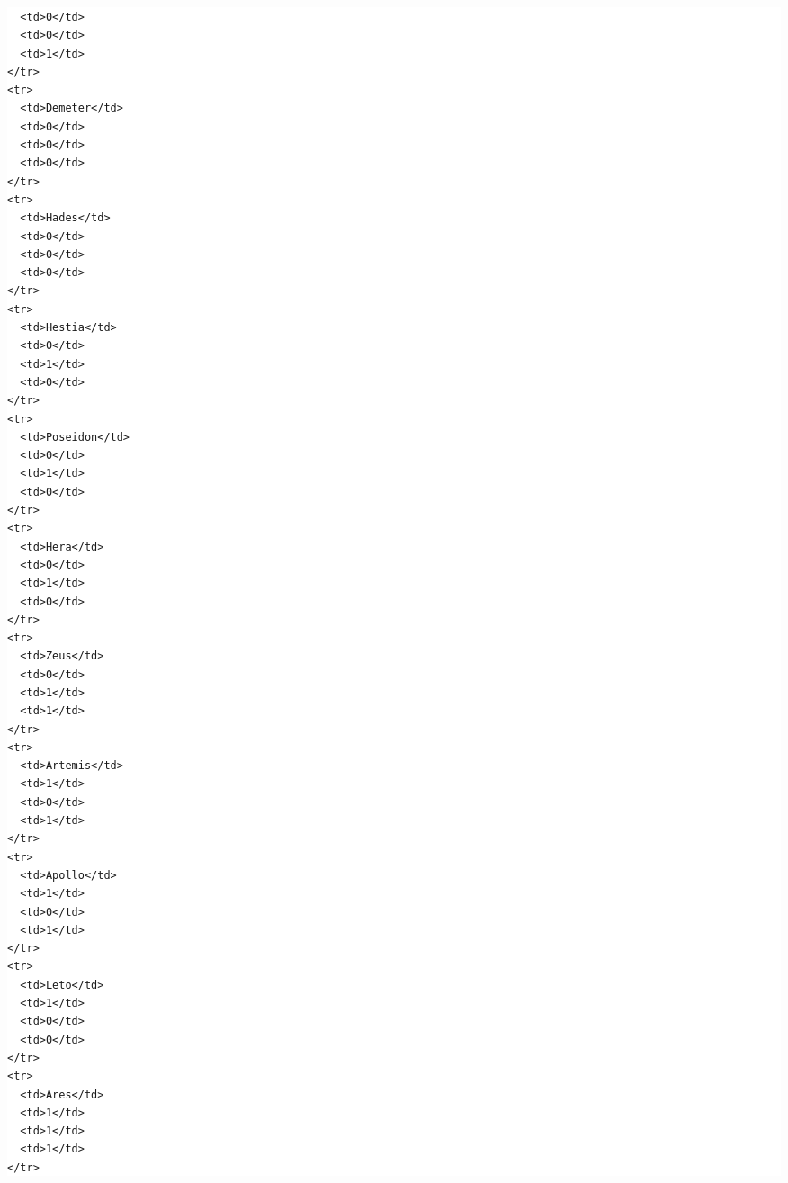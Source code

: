       <td>0</td>
      <td>0</td>
      <td>1</td>
    </tr>
    <tr>
      <td>Demeter</td>
      <td>0</td>
      <td>0</td>
      <td>0</td>
    </tr>
    <tr>
      <td>Hades</td>
      <td>0</td>
      <td>0</td>
      <td>0</td>
    </tr>
    <tr>
      <td>Hestia</td>
      <td>0</td>
      <td>1</td>
      <td>0</td>
    </tr>
    <tr>
      <td>Poseidon</td>
      <td>0</td>
      <td>1</td>
      <td>0</td>
    </tr>
    <tr>
      <td>Hera</td>
      <td>0</td>
      <td>1</td>
      <td>0</td>
    </tr>
    <tr>
      <td>Zeus</td>
      <td>0</td>
      <td>1</td>
      <td>1</td>
    </tr>
    <tr>
      <td>Artemis</td>
      <td>1</td>
      <td>0</td>
      <td>1</td>
    </tr>
    <tr>
      <td>Apollo</td>
      <td>1</td>
      <td>0</td>
      <td>1</td>
    </tr>
    <tr>
      <td>Leto</td>
      <td>1</td>
      <td>0</td>
      <td>0</td>
    </tr>
    <tr>
      <td>Ares</td>
      <td>1</td>
      <td>1</td>
      <td>1</td>
    </tr>
